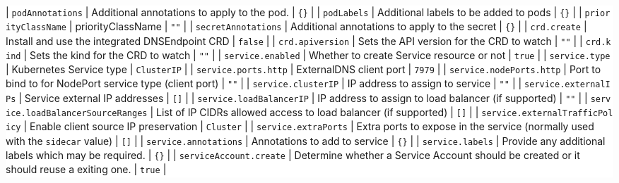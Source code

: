 | `podAnnotations`                              | Additional annotations to apply to the pod.                                                                                                                                  | `{}`                                                             |
| `podLabels`                                   | Additional labels to be added to pods                                                                                                                                        | `{}`                                                             |
| `priorityClassName`                           | priorityClassName                                                                                                                                                            | `""`                                                             |
| `secretAnnotations`                           | Additional annotations to apply to the secret                                                                                                                                | `{}`                                                             |
| `crd.create`                                  | Install and use the integrated DNSEndpoint CRD                                                                                                                               | `false`                                                          |
| `crd.apiversion`                              | Sets the API version for the CRD to watch                                                                                                                                    | `""`                                                             |
| `crd.kind`                                    | Sets the kind for the CRD to watch                                                                                                                                           | `""`                                                             |
| `service.enabled`                             | Whether to create Service resource or not                                                                                                                                    | `true`                                                           |
| `service.type`                                | Kubernetes Service type                                                                                                                                                      | `ClusterIP`                                                      |
| `service.ports.http`                          | ExternalDNS client port                                                                                                                                                      | `7979`                                                           |
| `service.nodePorts.http`                      | Port to bind to for NodePort service type (client port)                                                                                                                      | `""`                                                             |
| `service.clusterIP`                           | IP address to assign to service                                                                                                                                              | `""`                                                             |
| `service.externalIPs`                         | Service external IP addresses                                                                                                                                                | `[]`                                                             |
| `service.loadBalancerIP`                      | IP address to assign to load balancer (if supported)                                                                                                                         | `""`                                                             |
| `service.loadBalancerSourceRanges`            | List of IP CIDRs allowed access to load balancer (if supported)                                                                                                              | `[]`                                                             |
| `service.externalTrafficPolicy`               | Enable client source IP preservation                                                                                                                                         | `Cluster`                                                        |
| `service.extraPorts`                          | Extra ports to expose in the service (normally used with the `sidecar` value)                                                                                                | `[]`                                                             |
| `service.annotations`                         | Annotations to add to service                                                                                                                                                | `{}`                                                             |
| `service.labels`                              | Provide any additional labels which may be required.                                                                                                                         | `{}`                                                             |
| `serviceAccount.create`                       | Determine whether a Service Account should be created or it should reuse a exiting one.                                                                                      | `true`                                                           |